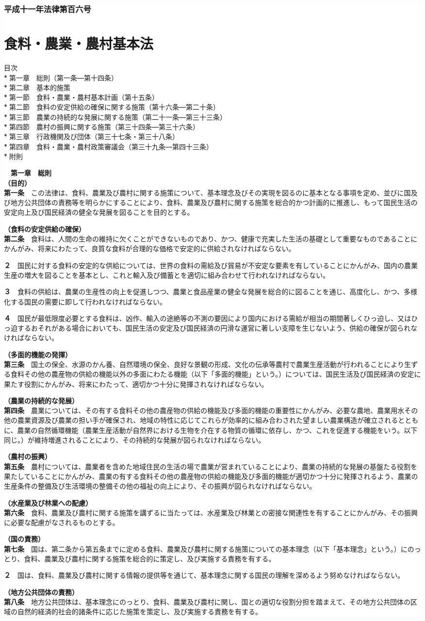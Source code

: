 ### 平成十一年法律第百六号  
# 食料・農業・農村基本法  
  
目次  
	* 第一章　総則（第一条―第十四条）  
	* 第二章　基本的施策  
		* 第一節　食料・農業・農村基本計画（第十五条）  
		* 第二節　食料の安定供給の確保に関する施策（第十六条―第二十条）  
		* 第三節　農業の持続的な発展に関する施策（第二十一条―第三十三条）  
		* 第四節　農村の振興に関する施策（第三十四条―第三十六条）  
	* 第三章　行政機関及び団体（第三十七条・第三十八条）  
	* 第四章　食料・農業・農村政策審議会（第三十九条―第四十三条）  
	* 附則  
  
&emsp;**第一章　総則**  
**（目的）**  
**第一条**　この法律は、食料、農業及び農村に関する施策について、基本理念及びその実現を図るのに基本となる事項を定め、並びに国及び地方公共団体の責務等を明らかにすることにより、食料、農業及び農村に関する施策を総合的かつ計画的に推進し、もって国民生活の安定向上及び国民経済の健全な発展を図ることを目的とする。  
  
**（食料の安定供給の確保）**  
**第二条**　食料は、人間の生命の維持に欠くことができないものであり、かつ、健康で充実した生活の基礎として重要なものであることにかんがみ、将来にわたって、良質な食料が合理的な価格で安定的に供給されなければならない。  
  
**２**　国民に対する食料の安定的な供給については、世界の食料の需給及び貿易が不安定な要素を有していることにかんがみ、国内の農業生産の増大を図ることを基本とし、これと輸入及び備蓄とを適切に組み合わせて行われなければならない。  
  
**３**　食料の供給は、農業の生産性の向上を促進しつつ、農業と食品産業の健全な発展を総合的に図ることを通じ、高度化し、かつ、多様化する国民の需要に即して行われなければならない。  
  
**４**　国民が最低限度必要とする食料は、凶作、輸入の途絶等の不測の要因により国内における需給が相当の期間著しくひっ迫し、又はひっ迫するおそれがある場合においても、国民生活の安定及び国民経済の円滑な運営に著しい支障を生じないよう、供給の確保が図られなければならない。  
  
**（多面的機能の発揮）**  
**第三条**　国土の保全、水源のかん養、自然環境の保全、良好な景観の形成、文化の伝承等農村で農業生産活動が行われることにより生ずる食料その他の農産物の供給の機能以外の多面にわたる機能（以下「多面的機能」という。）については、国民生活及び国民経済の安定に果たす役割にかんがみ、将来にわたって、適切かつ十分に発揮されなければならない。  
  
**（農業の持続的な発展）**  
**第四条**　農業については、その有する食料その他の農産物の供給の機能及び多面的機能の重要性にかんがみ、必要な農地、農業用水その他の農業資源及び農業の担い手が確保され、地域の特性に応じてこれらが効率的に組み合わされた望ましい農業構造が確立されるとともに、農業の自然循環機能（農業生産活動が自然界における生物を介在する物質の循環に依存し、かつ、これを促進する機能をいう。以下同じ。）が維持増進されることにより、その持続的な発展が図られなければならない。  
  
**（農村の振興）**  
**第五条**　農村については、農業者を含めた地域住民の生活の場で農業が営まれていることにより、農業の持続的な発展の基盤たる役割を果たしていることにかんがみ、農業の有する食料その他の農産物の供給の機能及び多面的機能が適切かつ十分に発揮されるよう、農業の生産条件の整備及び生活環境の整備その他の福祉の向上により、その振興が図られなければならない。  
  
**（水産業及び林業への配慮）**  
**第六条**　食料、農業及び農村に関する施策を講ずるに当たっては、水産業及び林業との密接な関連性を有することにかんがみ、その振興に必要な配慮がなされるものとする。  
  
**（国の責務）**  
**第七条**　国は、第二条から第五条までに定める食料、農業及び農村に関する施策についての基本理念（以下「基本理念」という。）にのっとり、食料、農業及び農村に関する施策を総合的に策定し、及び実施する責務を有する。  
  
**２**　国は、食料、農業及び農村に関する情報の提供等を通じて、基本理念に関する国民の理解を深めるよう努めなければならない。  
  
**（地方公共団体の責務）**  
**第八条**　地方公共団体は、基本理念にのっとり、食料、農業及び農村に関し、国との適切な役割分担を踏まえて、その地方公共団体の区域の自然的経済的社会的諸条件に応じた施策を策定し、及び実施する責務を有する。  
  